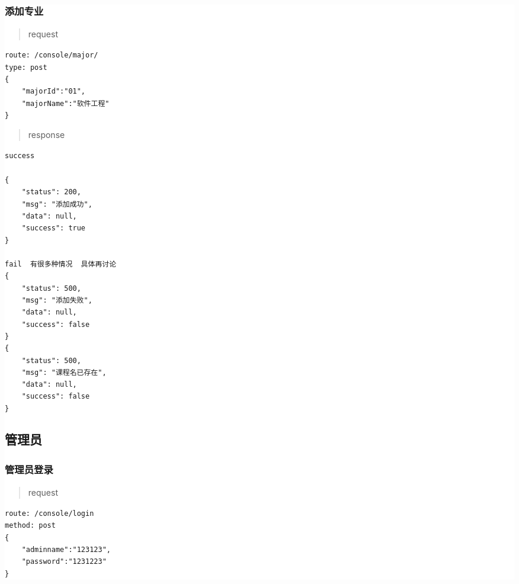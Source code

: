 ### 添加专业

> request 

```
route: /console/major/
type: post
{
    "majorId":"01",
    "majorName":"软件工程"
}
```
> response  
```
success

{
    "status": 200,
    "msg": "添加成功",
    "data": null,
    "success": true
}

fail  有很多种情况  具体再讨论
{
    "status": 500,
    "msg": "添加失败",
    "data": null,
    "success": false
}
{
    "status": 500,
    "msg": "课程名已存在",
    "data": null,
    "success": false
}
```


## 管理员

### 管理员登录

> request
```
route: /console/login
method: post
{
	"adminname":"123123",
	"password":"1231223"
}
```
